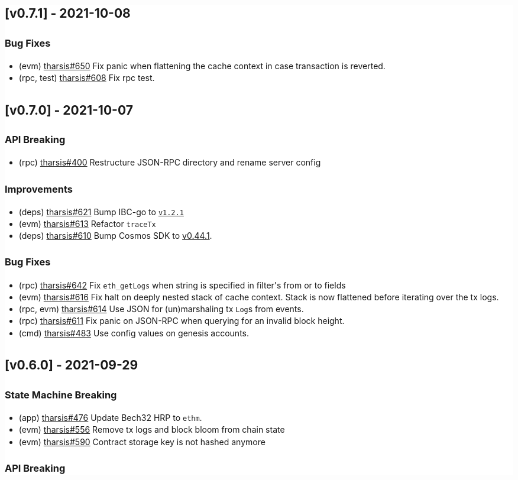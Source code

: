 ## [v0.7.1] - 2021-10-08

### Bug Fixes

- (evm) [tharsis#650](https://github.com/Entangle-Protocol/entangle-blockchain/pull/650) Fix panic when flattening the cache context in case transaction is reverted.
- (rpc, test) [tharsis#608](https://github.com/Entangle-Protocol/entangle-blockchain/pull/608) Fix rpc test.

## [v0.7.0] - 2021-10-07

### API Breaking

- (rpc) [tharsis#400](https://github.com/Entangle-Protocol/entangle-blockchain/issues/400) Restructure JSON-RPC directory and rename server config

### Improvements

- (deps) [tharsis#621](https://github.com/Entangle-Protocol/entangle-blockchain/pull/621) Bump IBC-go to [`v1.2.1`](https://github.com/cosmos/ibc-go/releases/tag/v1.2.1)
- (evm) [tharsis#613](https://github.com/Entangle-Protocol/entangle-blockchain/pull/613) Refactor `traceTx`
- (deps) [tharsis#610](https://github.com/Entangle-Protocol/entangle-blockchain/pull/610) Bump Cosmos SDK to [v0.44.1](https://github.com/cosmos/cosmos-sdk/releases/tag/v0.44.1).

### Bug Fixes

- (rpc) [tharsis#642](https://github.com/Entangle-Protocol/entangle-blockchain/issues/642) Fix `eth_getLogs` when string is specified in filter's from or to fields
- (evm) [tharsis#616](https://github.com/Entangle-Protocol/entangle-blockchain/issues/616) Fix halt on deeply nested stack of cache context. Stack is now flattened before iterating over the tx logs.
- (rpc, evm) [tharsis#614](https://github.com/Entangle-Protocol/entangle-blockchain/issues/614) Use JSON for (un)marshaling tx `Log`s from events.
- (rpc) [tharsis#611](https://github.com/Entangle-Protocol/entangle-blockchain/pull/611) Fix panic on JSON-RPC when querying for an invalid block height.
- (cmd) [tharsis#483](https://github.com/Entangle-Protocol/entangle-blockchain/pull/483) Use config values on genesis accounts.

## [v0.6.0] - 2021-09-29

### State Machine Breaking

- (app) [tharsis#476](https://github.com/Entangle-Protocol/entangle-blockchain/pull/476) Update Bech32 HRP to `ethm`.
- (evm) [tharsis#556](https://github.com/Entangle-Protocol/entangle-blockchain/pull/556) Remove tx logs and block bloom from chain state
- (evm) [tharsis#590](https://github.com/Entangle-Protocol/entangle-blockchain/pull/590) Contract storage key is not hashed anymore

### API Breaking
